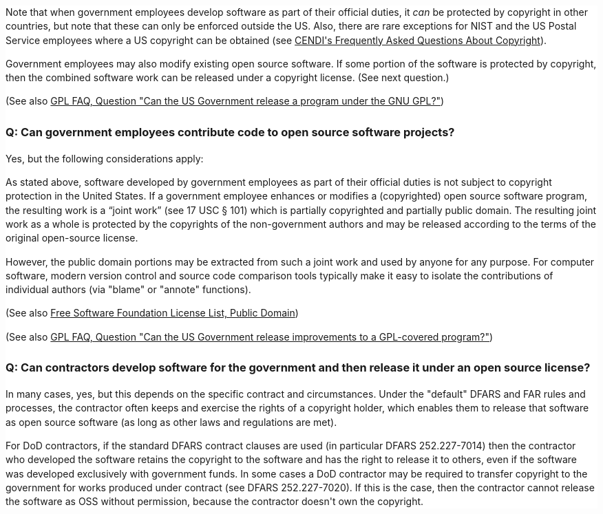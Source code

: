 Note that when government employees develop software as part of their
official duties, it *can* be protected by copyright in other countries,
but note that these can only be enforced outside the US. Also, there are
rare exceptions for NIST and the US Postal Service employees where a US
copyright can be obtained (see [CENDI's Frequently Asked Questions About
Copyright](https://www.cendi.gov/publications/FAQ_Copyright_30jan18.html)).

Government employees may also modify existing open source software. If
some portion of the software is protected by copyright, then the
combined software work can be released under a copyright license. (See
next question.)

(See also [GPL FAQ, Question "Can the US Government release a program
under the GNU GPL?"](http://www.gnu.org/licenses/gpl-faq.html#GPLUSGov))

### Q: Can government employees contribute code to open source software projects?

Yes, but the following considerations apply:

As stated above, software developed by government employees as part of
their official duties is not subject to copyright protection in the
United States. If a government employee enhances or modifies a
(copyrighted) open source software program, the resulting work is a
“joint work” (see 17 USC § 101) which is partially copyrighted and
partially public domain. The resulting joint work as a whole is
protected by the copyrights of the non-government authors and may be
released according to the terms of the original open-source license.

However, the public domain portions may be extracted from such a joint
work and used by anyone for any purpose. For computer software, modern
version control and source code comparison tools typically make it easy
to isolate the contributions of individual authors (via "blame" or
"annote" functions).

(See also [Free Software Foundation License List, Public
Domain](http://www.gnu.org/philosophy/license-list.html#PublicDomain))

(See also [GPL FAQ, Question "Can the US Government release improvements
to a GPL-covered
program?"](http://www.gnu.org/licenses/gpl-faq.html#GPLUSGovAdd))

### Q: Can contractors develop software for the government and then release it under an open source license?

In many cases, yes, but this depends on the specific contract and
circumstances. Under the "default" DFARS and FAR rules and processes,
the contractor often keeps and exercise the rights of a copyright
holder, which enables them to release that software as open source
software (as long as other laws and regulations are met).

For DoD contractors, if the standard DFARS contract clauses are used (in
particular DFARS 252.227-7014) then the contractor who developed the
software retains the copyright to the software and has the right to
release it to others, even if the software was developed exclusively
with government funds. In some cases a DoD contractor may be required to
transfer copyright to the government for works produced under contract
(see DFARS 252.227-7020). If this is the case, then the contractor
cannot release the software as OSS without permission, because the
contractor doesn't own the copyright.
